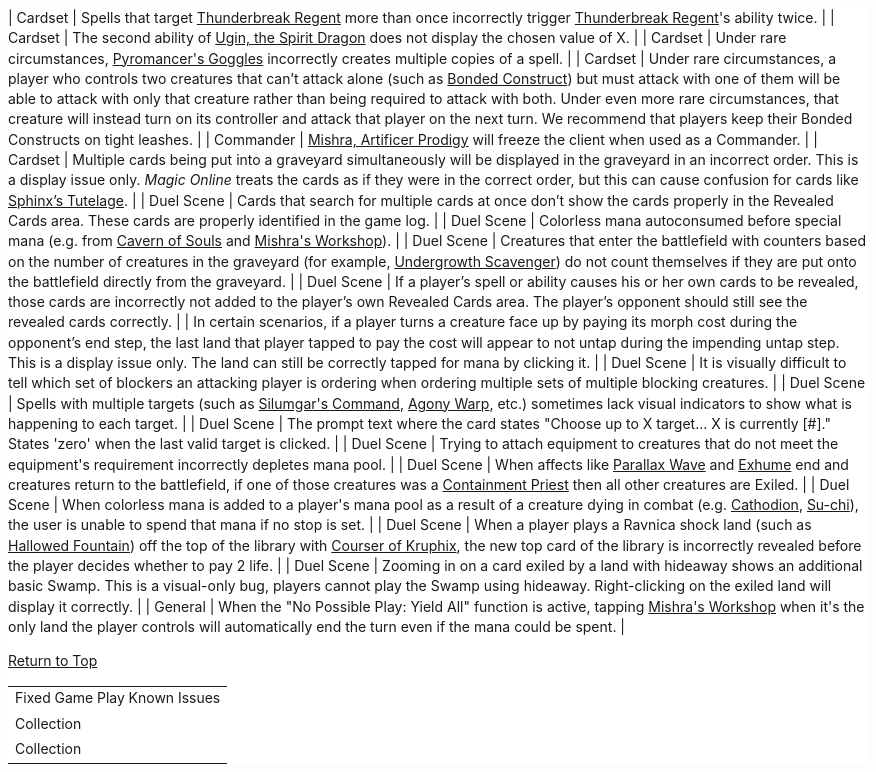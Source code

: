 | Cardset | Spells that target [Thunderbreak Regent](http://gatherer.wizards.com/Pages/Card/Details.aspx?name=Thunderbreak+Regent) more than once incorrectly trigger [Thunderbreak Regent](http://gatherer.wizards.com/Pages/Card/Details.aspx?name=Thunderbreak+Regent)'s ability twice. |
| Cardset | The second ability of [Ugin, the Spirit Dragon](http://gatherer.wizards.com/Pages/Card/Details.aspx?name=Ugin%2C+the+Spirit+Dragon) does not display the chosen value of X.  |
| Cardset | Under rare circumstances, [Pyromancer's Goggles](http://gatherer.wizards.com/Pages/Card/Details.aspx?name=Pyromancer%27s+Goggles) incorrectly creates multiple copies of a spell. |
| Cardset | Under rare circumstances, a player who controls two creatures that can’t attack alone (such as [Bonded Construct](http://gatherer.wizards.com/Pages/Card/Details.aspx?name=Bonded+Construct)) but must attack with one of them will be able to attack with only that creature rather than being required to attack with both. Under even more rare circumstances, that creature will instead turn on its controller and attack that player on the next turn. We recommend that players keep their Bonded Constructs on tight leashes. |
| Commander | [Mishra, Artificer Prodigy](http://gatherer.wizards.com/Pages/Card/Details.aspx?name=Mishra%2C+Artificer+Prodigy) will freeze the client when used as a Commander. |
| Cardset | Multiple cards being put into a graveyard simultaneously will be displayed in the graveyard in an incorrect order. This is a display issue only. *Magic Online* treats the cards as if they were in the correct order, but this can cause confusion for cards like [Sphinx’s Tutelage](http://gatherer.wizards.com/Pages/Card/Details.aspx?name=Sphinx%E2%80%99s+Tutelage).  |
| Duel Scene | Cards that search for multiple cards at once don’t show the cards properly in the Revealed Cards area. These cards are properly identified in the game log. |
| Duel Scene | Colorless mana autoconsumed before special mana (e.g. from [Cavern of Souls](http://gatherer.wizards.com/Pages/Card/Details.aspx?name=Cavern+of+Souls) and [Mishra's Workshop](http://gatherer.wizards.com/Pages/Card/Details.aspx?name=Mishra%27s+Workshop)). |
| Duel Scene | Creatures that enter the battlefield with counters based on the number of creatures in the graveyard (for example, [Undergrowth Scavenger](http://gatherer.wizards.com/Pages/Card/Details.aspx?name=Undergrowth+Scavenger)) do not count themselves if they are put onto the battlefield directly from the graveyard. |
| Duel Scene | If a player’s spell or ability causes his or her own cards to be revealed, those cards are incorrectly not added to the player’s own Revealed Cards area. The player’s opponent should still see the revealed cards correctly. |
| In certain scenarios, if a player turns a creature face up by paying its morph cost during the opponent’s end step, the last land that player tapped to pay the cost will appear to not untap during the impending untap step. This is a display issue only. The land can still be correctly tapped for mana by clicking it.  |
| Duel Scene | It is visually difficult to tell which set of blockers an attacking player is ordering when ordering multiple sets of multiple blocking creatures. |
| Duel Scene | Spells with multiple targets (such as [Silumgar's Command](http://gatherer.wizards.com/Pages/Card/Details.aspx?name=Silumgar%27s+Command), [Agony Warp](http://gatherer.wizards.com/Pages/Card/Details.aspx?name=Agony+Warp), etc.) sometimes lack visual indicators to show what is happening to each target.  |
| Duel Scene | The prompt text where the card states "Choose up to X target... X is currently [#]." States 'zero' when the last valid target is clicked.  |
| Duel Scene | Trying to attach equipment to creatures that do not meet the equipment's requirement incorrectly depletes mana pool. |
| Duel Scene | When affects like [Parallax Wave](http://gatherer.wizards.com/Pages/Card/Details.aspx?name=Parallax+Wave) and [Exhume](http://gatherer.wizards.com/Pages/Card/Details.aspx?name=Exhume) end and creatures return to the battlefield, if one of those creatures was a [Containment Priest](http://gatherer.wizards.com/Pages/Card/Details.aspx?name=Containment+Priest) then all other creatures are Exiled.  |
| Duel Scene | When colorless mana is added to a player's mana pool as a result of a creature dying in combat (e.g. [Cathodion](http://gatherer.wizards.com/Pages/Card/Details.aspx?name=Cathodion), [Su-chi](http://gatherer.wizards.com/Pages/Card/Details.aspx?name=Su-chi)), the user is unable to spend that mana if no stop is set. |
| Duel Scene | When a player plays a Ravnica shock land (such as [Hallowed Fountain](http://gatherer.wizards.com/Pages/Card/Details.aspx?name=Hallowed+Fountain)) off the top of the library with [Courser of Kruphix](http://gatherer.wizards.com/Pages/Card/Details.aspx?name=Courser+of+Kruphix), the new top card of the library is incorrectly revealed before the player decides whether to pay 2 life. |
| Duel Scene | Zooming in on a card exiled by a land with hideaway shows an additional basic Swamp. This is a visual-only bug, players cannot play the Swamp using hideaway. Right-clicking on the exiled land will display it correctly. |
| General | When the "No Possible Play: Yield All" function is active, tapping [Mishra's Workshop](http://gatherer.wizards.com/Pages/Card/Details.aspx?name=Mishra%27s+Workshop) when it's the only land the player controls will automatically end the turn even if the mana could be spent.  |

[Return to Top](#top)






|  |
| --- |
| Fixed Game Play Known Issues |
| Collection | Decks created in a Phantom event can now correctly be used in the Freeform format.—fixed 9/23 |
| Collection | Players can once again add lands during Limited deckbuilding by double-clicking basic land images in the “Add Lands” dialog box. —fixed 9/23 |